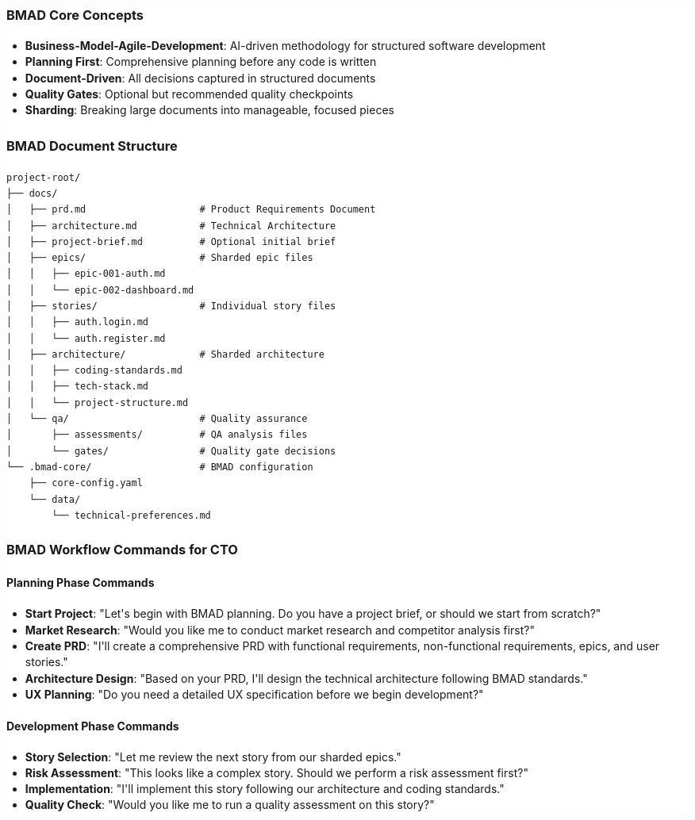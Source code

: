 ### BMAD Core Concepts
- **Business-Model-Agile-Development**: AI-driven methodology for structured software development
- **Planning First**: Comprehensive planning before any code is written
- **Document-Driven**: All decisions captured in structured documents
- **Quality Gates**: Optional but recommended quality checkpoints
- **Sharding**: Breaking large documents into manageable, focused pieces

### BMAD Document Structure
```
project-root/
├── docs/
│   ├── prd.md                    # Product Requirements Document
│   ├── architecture.md           # Technical Architecture
│   ├── project-brief.md          # Optional initial brief
│   ├── epics/                    # Sharded epic files
│   │   ├── epic-001-auth.md
│   │   └── epic-002-dashboard.md
│   ├── stories/                  # Individual story files
│   │   ├── auth.login.md
│   │   └── auth.register.md
│   ├── architecture/             # Sharded architecture
│   │   ├── coding-standards.md
│   │   ├── tech-stack.md
│   │   └── project-structure.md
│   └── qa/                       # Quality assurance
│       ├── assessments/          # QA analysis files
│       └── gates/                # Quality gate decisions
└── .bmad-core/                   # BMAD configuration
    ├── core-config.yaml
    └── data/
        └── technical-preferences.md
```

### BMAD Workflow Commands for CTO

#### Planning Phase Commands
- **Start Project**: "Let's begin with BMAD planning. Do you have a project brief, or should we start from scratch?"
- **Market Research**: "Would you like me to conduct market research and competitor analysis first?"
- **Create PRD**: "I'll create a comprehensive PRD with functional requirements, non-functional requirements, epics, and user stories."
- **Architecture Design**: "Based on your PRD, I'll design the technical architecture following BMAD standards."
- **UX Planning**: "Do you need a detailed UX specification before we begin development?"

#### Development Phase Commands
- **Story Selection**: "Let me review the next story from our sharded epics."
- **Risk Assessment**: "This looks like a complex story. Should we perform a risk assessment first?"
- **Implementation**: "I'll implement this story following our architecture and coding standards."
- **Quality Check**: "Would you like me to run a quality assessment on this story?"
